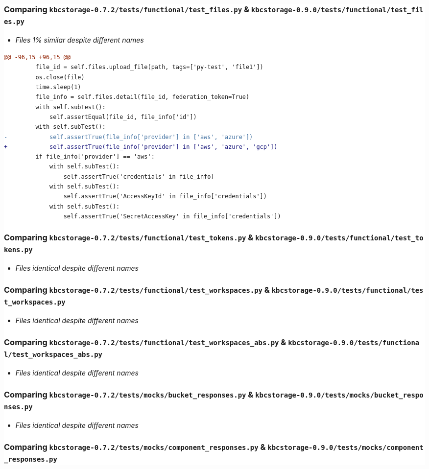 ```diff
```

### Comparing `kbcstorage-0.7.2/tests/functional/test_files.py` & `kbcstorage-0.9.0/tests/functional/test_files.py`

 * *Files 1% similar despite different names*

```diff
@@ -96,15 +96,15 @@
         file_id = self.files.upload_file(path, tags=['py-test', 'file1'])
         os.close(file)
         time.sleep(1)
         file_info = self.files.detail(file_id, federation_token=True)
         with self.subTest():
             self.assertEqual(file_id, file_info['id'])
         with self.subTest():
-            self.assertTrue(file_info['provider'] in ['aws', 'azure'])
+            self.assertTrue(file_info['provider'] in ['aws', 'azure', 'gcp'])
         if file_info['provider'] == 'aws':
             with self.subTest():
                 self.assertTrue('credentials' in file_info)
             with self.subTest():
                 self.assertTrue('AccessKeyId' in file_info['credentials'])
             with self.subTest():
                 self.assertTrue('SecretAccessKey' in file_info['credentials'])
```

### Comparing `kbcstorage-0.7.2/tests/functional/test_tokens.py` & `kbcstorage-0.9.0/tests/functional/test_tokens.py`

 * *Files identical despite different names*

### Comparing `kbcstorage-0.7.2/tests/functional/test_workspaces.py` & `kbcstorage-0.9.0/tests/functional/test_workspaces.py`

 * *Files identical despite different names*

### Comparing `kbcstorage-0.7.2/tests/functional/test_workspaces_abs.py` & `kbcstorage-0.9.0/tests/functional/test_workspaces_abs.py`

 * *Files identical despite different names*

### Comparing `kbcstorage-0.7.2/tests/mocks/bucket_responses.py` & `kbcstorage-0.9.0/tests/mocks/bucket_responses.py`

 * *Files identical despite different names*

### Comparing `kbcstorage-0.7.2/tests/mocks/component_responses.py` & `kbcstorage-0.9.0/tests/mocks/component_responses.py`
